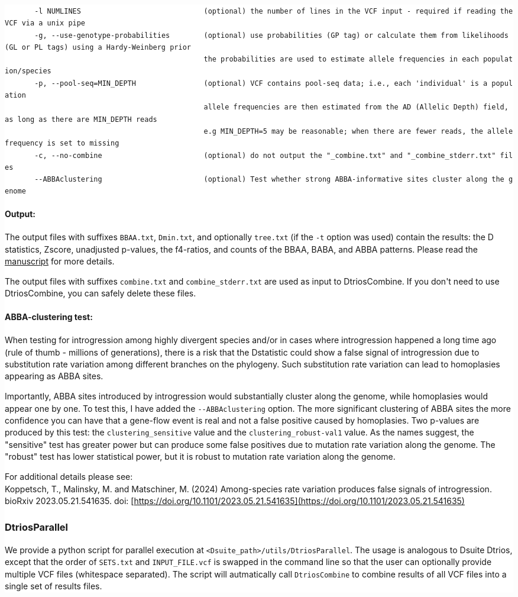 ```
       -l NUMLINES                             (optional) the number of lines in the VCF input - required if reading the VCF via a unix pipe
       -g, --use-genotype-probabilities        (optional) use probabilities (GP tag) or calculate them from likelihoods (GL or PL tags) using a Hardy-Weinberg prior
                                               the probabilities are used to estimate allele frequencies in each population/species
       -p, --pool-seq=MIN_DEPTH                (optional) VCF contains pool-seq data; i.e., each 'individual' is a population
                                               allele frequencies are then estimated from the AD (Allelic Depth) field, as long as there are MIN_DEPTH reads
                                               e.g MIN_DEPTH=5 may be reasonable; when there are fewer reads, the allele frequency is set to missing
       -c, --no-combine                        (optional) do not output the "_combine.txt" and "_combine_stderr.txt" files
       --ABBAclustering                        (optional) Test whether strong ABBA-informative sites cluster along the genome
```
#### Output:
The output files with suffixes  `BBAA.txt`, `Dmin.txt`, and optionally `tree.txt` (if the `-t` option was used) contain the results: the D statistics, Zscore, unadjusted p-values, the f4-ratios, and counts of the BBAA, BABA, and ABBA patterns. Please read the [manuscript](https://doi.org/10.1111/1755-0998.13265) for more details. 

The output files with suffixes  `combine.txt` and  `combine_stderr.txt` are used as input to DtriosCombine. If you don't need to use DtriosCombine, you can safely delete these files.

#### ABBA-clustering test:
When testing for introgression among highly divergent species and/or in cases where introgression happened a long time ago (rule of thumb - millions of generations), there is a risk that the Dstatistic could show a false signal of introgression due to substitution rate variation among different branches on the phylogeny. Such substitution rate variation can lead to homoplasies appearing as ABBA sites.    

Importantly, ABBA sites introduced by introgression would substantially cluster along the genome, while homoplasies would appear one by one. To test this, I have added the `--ABBAclustering` option. The more significant clustering of ABBA sites the more confidence you can have that a gene-flow event is real and not a false positive caused by homoplasies. Two p-values are produced by this test: the `clustering_sensitive` value and the `clustering_robust-val1` value. As the names suggest, the "sensitive" test has greater power but can produce some false positives due to mutation rate variation along the genome. The "robust" test has lower statistical power, but it is robust to mutation rate variation along the genome.      

For additional details please see: \
Koppetsch, T., Malinsky, M. and Matschiner, M. (2024) Among-species rate variation produces false signals of introgression. bioRxiv 2023.05.21.541635. doi: [https://doi.org/10.1101/2023.05.21.541635](https://doi.org/10.1101/2023.05.21.541635)  

### DtriosParallel

We provide a python script for parallel execution at `<Dsuite_path>/utils/DtriosParallel`. The usage is analogous to Dsuite Dtrios, except that the order of `SETS.txt` and `INPUT_FILE.vcf` is swapped in the command line so that the user can optionally provide multiple VCF files (whitespace separated). The script will autmatically call `DtriosCombine` to combine results of all VCF files into a single set of results files.
